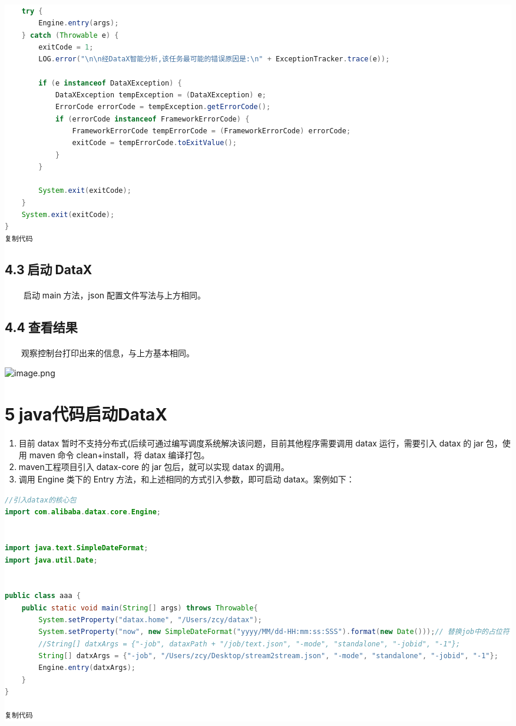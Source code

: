 ```java
    try {
        Engine.entry(args);
    } catch (Throwable e) {
        exitCode = 1;
        LOG.error("\n\n经DataX智能分析,该任务最可能的错误原因是:\n" + ExceptionTracker.trace(e));

        if (e instanceof DataXException) {
            DataXException tempException = (DataXException) e;
            ErrorCode errorCode = tempException.getErrorCode();
            if (errorCode instanceof FrameworkErrorCode) {
                FrameworkErrorCode tempErrorCode = (FrameworkErrorCode) errorCode;
                exitCode = tempErrorCode.toExitValue();
            }
        }

        System.exit(exitCode);
    }
    System.exit(exitCode);
}
复制代码
```

## 4.3 启动 DataX

   启动 main 方法，json 配置文件写法与上方相同。

## 4.4 查看结果

  观察控制台打印出来的信息，与上方基本相同。

![image.png](https://p3-juejin.byteimg.com/tos-cn-i-k3u1fbpfcp/a49c7340970f451694b96ad399ef0002~tplv-k3u1fbpfcp-zoom-in-crop-mark:4536:0:0:0.image)

# 5 java代码启动DataX

1. 目前 datax 暂时不支持分布式(后续可通过编写调度系统解决该问题，目前其他程序需要调用 datax 运行，需要引入 datax 的 jar 包，使用 maven 命令 clean+install，将 datax 编译打包。
2. maven工程项目引入 datax-core 的 jar 包后，就可以实现 datax 的调用。
3. 调用 Engine 类下的 Entry 方法，和上述相同的方式引入参数，即可启动 datax。案例如下：

```java
//引入datax的核心包
import com.alibaba.datax.core.Engine;


import java.text.SimpleDateFormat;
import java.util.Date;


public class aaa {
    public static void main(String[] args) throws Throwable{
        System.setProperty("datax.home", "/Users/zcy/datax");
        System.setProperty("now", new SimpleDateFormat("yyyy/MM/dd-HH:mm:ss:SSS").format(new Date()));// 替换job中的占位符
        //String[] datxArgs = {"-job", dataxPath + "/job/text.json", "-mode", "standalone", "-jobid", "-1"};
        String[] datxArgs = {"-job", "/Users/zcy/Desktop/stream2stream.json", "-mode", "standalone", "-jobid", "-1"};
        Engine.entry(datxArgs);
    }
}

复制代码
```